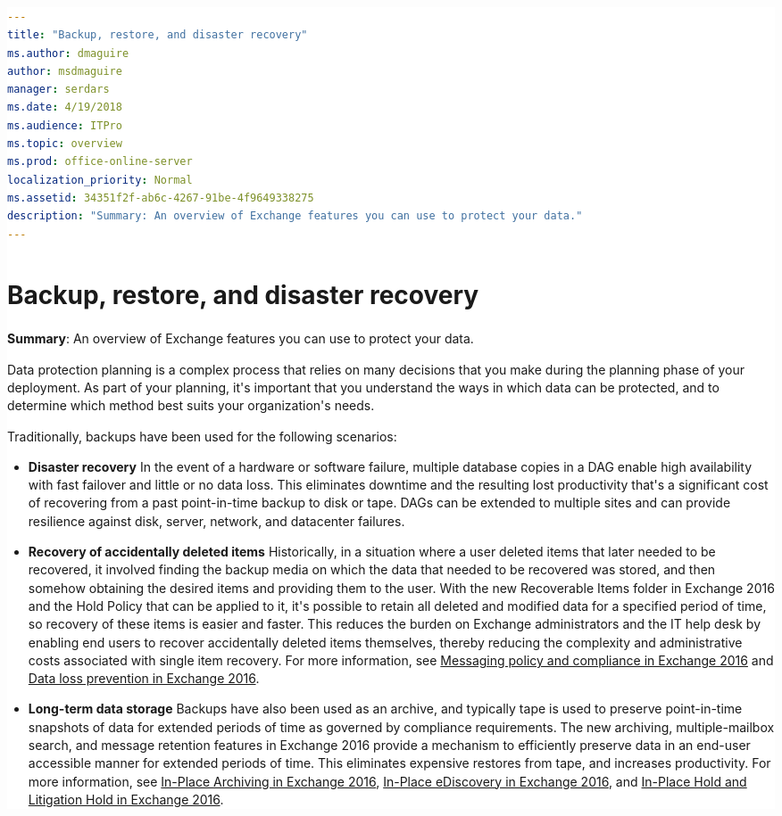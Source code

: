 ```yaml
---
title: "Backup, restore, and disaster recovery"
ms.author: dmaguire
author: msdmaguire
manager: serdars
ms.date: 4/19/2018
ms.audience: ITPro
ms.topic: overview
ms.prod: office-online-server
localization_priority: Normal
ms.assetid: 34351f2f-ab6c-4267-91be-4f9649338275
description: "Summary: An overview of Exchange features you can use to protect your data."
---
```


# Backup, restore, and disaster recovery

 **Summary**: An overview of Exchange features you can use to protect your data.
  
Data protection planning is a complex process that relies on many decisions that you make during the planning phase of your deployment. As part of your planning, it's important that you understand the ways in which data can be protected, and to determine which method best suits your organization's needs.
  
Traditionally, backups have been used for the following scenarios:
  
- **Disaster recovery** In the event of a hardware or software failure, multiple database copies in a DAG enable high availability with fast failover and little or no data loss. This eliminates downtime and the resulting lost productivity that's a significant cost of recovering from a past point-in-time backup to disk or tape. DAGs can be extended to multiple sites and can provide resilience against disk, server, network, and datacenter failures. 
    
- **Recovery of accidentally deleted items** Historically, in a situation where a user deleted items that later needed to be recovered, it involved finding the backup media on which the data that needed to be recovered was stored, and then somehow obtaining the desired items and providing them to the user. With the new Recoverable Items folder in Exchange 2016 and the Hold Policy that can be applied to it, it's possible to retain all deleted and modified data for a specified period of time, so recovery of these items is easier and faster. This reduces the burden on Exchange administrators and the IT help desk by enabling end users to recover accidentally deleted items themselves, thereby reducing the complexity and administrative costs associated with single item recovery. For more information, see [Messaging policy and compliance in Exchange 2016](../../policy-and-compliance/policy-and-compliance.md) and [Data loss prevention in Exchange 2016](../../policy-and-compliance/dlp/dlp.md).
    
- **Long-term data storage** Backups have also been used as an archive, and typically tape is used to preserve point-in-time snapshots of data for extended periods of time as governed by compliance requirements. The new archiving, multiple-mailbox search, and message retention features in Exchange 2016 provide a mechanism to efficiently preserve data in an end-user accessible manner for extended periods of time. This eliminates expensive restores from tape, and increases productivity. For more information, see [In-Place Archiving in Exchange 2016](../../policy-and-compliance/in-place-archiving/in-place-archiving.md), [In-Place eDiscovery in Exchange 2016](../../policy-and-compliance/ediscovery/ediscovery.md), and [In-Place Hold and Litigation Hold in Exchange 2016](../../policy-and-compliance/holds/holds.md).
    